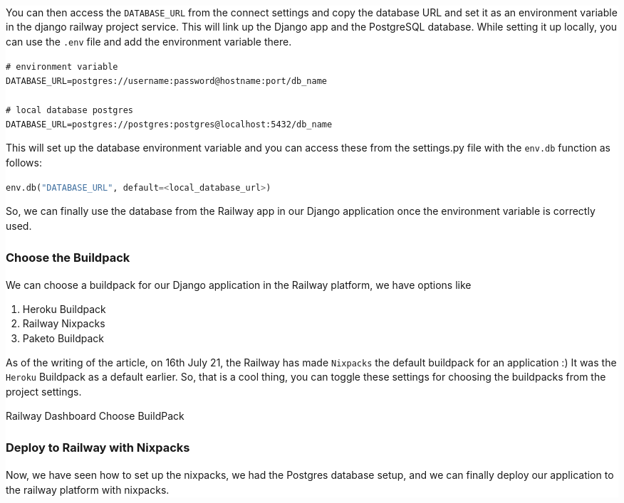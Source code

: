 <video width="800" height="450" controls>
  <source src="https://res.cloudinary.com/techstructive-blog/video/upload/v1652963718/blog-media/django-deployment/postgres_spinup_railway_d2xkpt.mp4" type="video/mp4">
</video>

You can then access the `DATABASE_URL` from the connect settings and copy the database URL and set it as an environment variable in the django railway project service. This will link up the Django app and the PostgreSQL database. While setting it up locally, you can use the `.env` file and add the environment variable there.

```
# environment variable
DATABASE_URL=postgres://username:password@hostname:port/db_name

# local database postgres
DATABASE_URL=postgres://postgres:postgres@localhost:5432/db_name
```

<video width="800" height="450" controls>
  <source src="https://res.cloudinary.com/techstructive-blog/video/upload/v1657964943/blog-media/railway-postgres-spinup.mp4" type="video/mp4">
</video>

This will set up the database environment variable and you can access these from the settings.py file with the `env.db` function as follows:

```python
env.db("DATABASE_URL", default=<local_database_url>)
```

So, we can finally use the database from the Railway app in our Django application once the environment variable is correctly used.

### Choose the Buildpack

We can choose a buildpack for our Django application in the Railway platform, we have options like

1. Heroku Buildpack
2. Railway Nixpacks
3. Paketo Buildpack

As of the writing of the article, on 16th July 21, the Railway has made `Nixpacks` the default buildpack for an application :) It was the `Heroku` Buildpack as a default earlier. So, that is a cool thing, you can toggle these settings for choosing the buildpacks from the project settings.

Railway Dashboard Choose BuildPack

<video width="800" height="450" controls>
  <source src="https://res.cloudinary.com/techstructive-blog/video/upload/v1657964699/blog-media/nixpacks-railway-dashboard.mp4" type="video/mp4">
</video>

### Deploy to Railway with Nixpacks

Now, we have seen how to set up the nixpacks, we had the Postgres database setup, and we can finally deploy our application to the railway platform with nixpacks.
